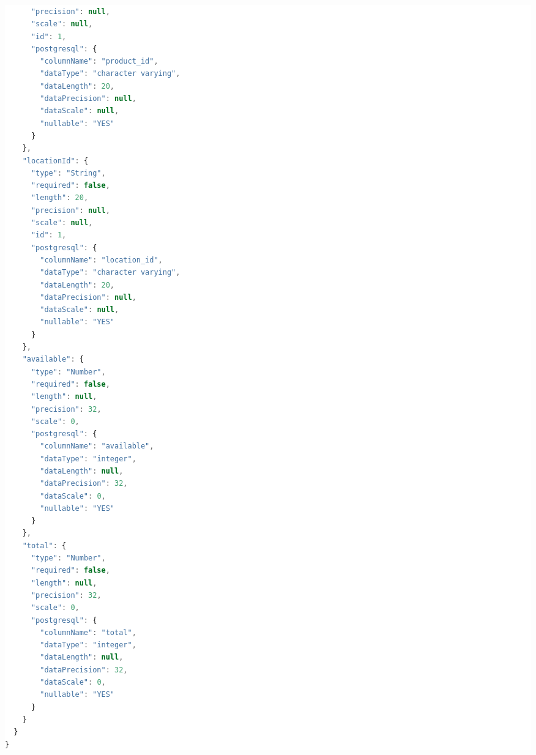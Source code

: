 ```javascript
      "precision": null,
      "scale": null,
      "id": 1,
      "postgresql": {
        "columnName": "product_id",
        "dataType": "character varying",
        "dataLength": 20,
        "dataPrecision": null,
        "dataScale": null,
        "nullable": "YES"
      }
    },
    "locationId": {
      "type": "String",
      "required": false,
      "length": 20,
      "precision": null,
      "scale": null,
      "id": 1,
      "postgresql": {
        "columnName": "location_id",
        "dataType": "character varying",
        "dataLength": 20,
        "dataPrecision": null,
        "dataScale": null,
        "nullable": "YES"
      }
    },
    "available": {
      "type": "Number",
      "required": false,
      "length": null,
      "precision": 32,
      "scale": 0,
      "postgresql": {
        "columnName": "available",
        "dataType": "integer",
        "dataLength": null,
        "dataPrecision": 32,
        "dataScale": 0,
        "nullable": "YES"
      }
    },
    "total": {
      "type": "Number",
      "required": false,
      "length": null,
      "precision": 32,
      "scale": 0,
      "postgresql": {
        "columnName": "total",
        "dataType": "integer",
        "dataLength": null,
        "dataPrecision": 32,
        "dataScale": 0,
        "nullable": "YES"
      }
    }
  }
}
```
